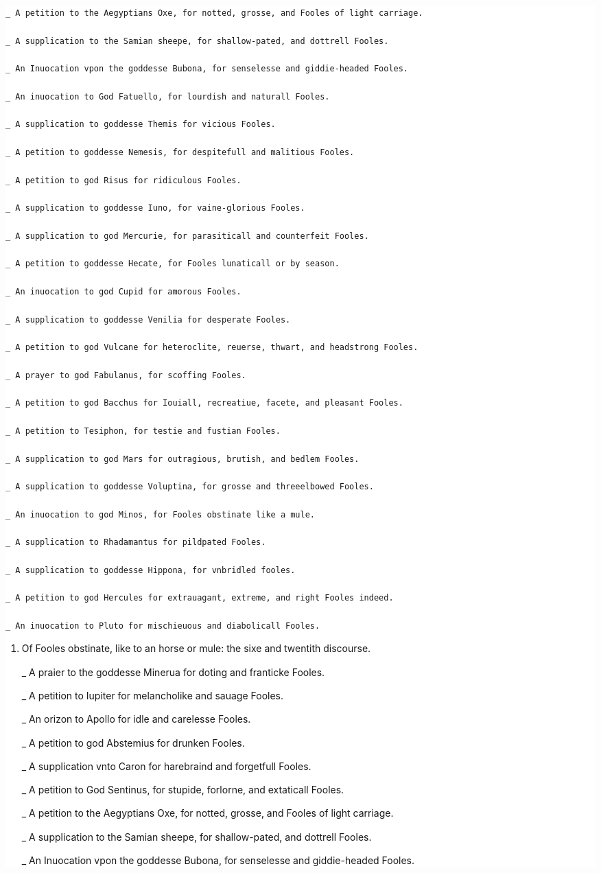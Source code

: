     _ A petition to the Aegyptians Oxe, for notted, grosse, and Fooles of light carriage.

    _ A supplication to the Samian sheepe, for shallow-pated, and dottrell Fooles.

    _ An Inuocation vpon the goddesse Bubona, for senselesse and giddie-headed Fooles.

    _ An inuocation to God Fatuello, for lourdish and naturall Fooles.

    _ A supplication to goddesse Themis for vicious Fooles.

    _ A petition to goddesse Nemesis, for despitefull and malitious Fooles.

    _ A petition to god Risus for ridiculous Fooles.

    _ A supplication to goddesse Iuno, for vaine-glorious Fooles.

    _ A supplication to god Mercurie, for parasiticall and counterfeit Fooles.

    _ A petition to goddesse Hecate, for Fooles lunaticall or by season.

    _ An inuocation to god Cupid for amorous Fooles.

    _ A supplication to goddesse Venilia for desperate Fooles.

    _ A petition to god Vulcane for heteroclite, reuerse, thwart, and headstrong Fooles.

    _ A prayer to god Fabulanus, for scoffing Fooles.

    _ A petition to god Bacchus for Iouiall, recreatiue, facete, and pleasant Fooles.

    _ A petition to Tesiphon, for testie and fustian Fooles.

    _ A supplication to god Mars for outragious, brutish, and bedlem Fooles.

    _ A supplication to goddesse Voluptina, for grosse and threeelbowed Fooles.

    _ An inuocation to god Minos, for Fooles obstinate like a mule.

    _ A supplication to Rhadamantus for pildpated Fooles.

    _ A supplication to goddesse Hippona, for vnbridled fooles.

    _ A petition to god Hercules for extrauagant, extreme, and right Fooles indeed.

    _ An inuocation to Pluto for mischieuous and diabolicall Fooles.

1. Of Fooles obstinate, like to an horse or mule: the sixe and twentith discourse.

    _ A praier to the goddesse Minerua for doting and franticke Fooles.

    _ A petition to Iupiter for melancholike and sauage Fooles.

    _ An orizon to Apollo for idle and carelesse Fooles.

    _ A petition to god Abstemius for drunken Fooles.

    _ A supplication vnto Caron for harebraind and forgetfull Fooles.

    _ A petition to God Sentinus, for stupide, forlorne, and extaticall Fooles.

    _ A petition to the Aegyptians Oxe, for notted, grosse, and Fooles of light carriage.

    _ A supplication to the Samian sheepe, for shallow-pated, and dottrell Fooles.

    _ An Inuocation vpon the goddesse Bubona, for senselesse and giddie-headed Fooles.
